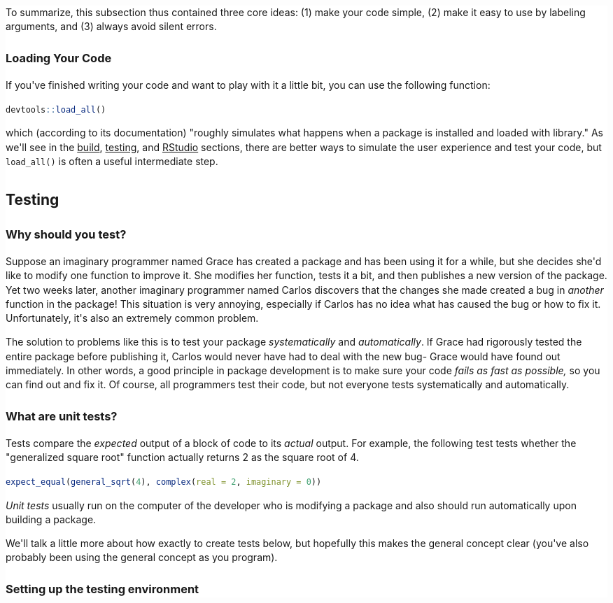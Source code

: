 
To summarize, this subsection thus contained three core ideas: (1) make your code simple, (2) make it easy to use by labeling arguments, and (3) always avoid silent errors.

### Loading Your Code

If you've finished writing your code and want to play with it a little bit, you can use the following function:


```r
devtools::load_all()
```

which (according to its documentation) "roughly simulates what happens when a package is installed and loaded with library." As we'll see in the [build](#releasing-your-package), [testing](#testing), and [RStudio](./integrated-development-environments.html#ex-building-packages) sections, there are better ways to simulate the user experience and test your code, but `load_all()` is often a useful intermediate step.

## Testing

### Why should you test?

Suppose an imaginary programmer named Grace has created a package and has been using it for a while, but she decides she'd like to modify one function to improve it. She modifies her function, tests it a bit, and then publishes a new version of the package. Yet two weeks later, another imaginary programmer named Carlos discovers that the changes she made created a bug in *another* function in the package! This situation is very annoying, especially if Carlos has no idea what has caused the bug or how to fix it. Unfortunately, it's also an extremely common problem.

The solution to problems like this is to test your package *systematically* and *automatically*. If Grace had rigorously tested the entire package before publishing it, Carlos would never have had to deal with the new bug- Grace would have found out immediately. In other words, a good principle in package development is to make sure your code *fails as fast as possible,* so you can find out and fix it. Of course, all programmers test their code, but not everyone tests systematically and automatically.


### What are unit tests?

Tests compare the *expected* output of a block of code to its *actual* output. For example, the following test tests whether the "generalized square root" function actually returns $2$ as the square root of $4$.


```r
expect_equal(general_sqrt(4), complex(real = 2, imaginary = 0))
```

*Unit tests* usually run on the computer of the developer who is modifying a package and also should run automatically upon building a package.

We'll talk a little more about how exactly to create tests below, but hopefully this makes the general concept clear (you've also probably been using the general concept as you program).

### Setting up the testing environment
